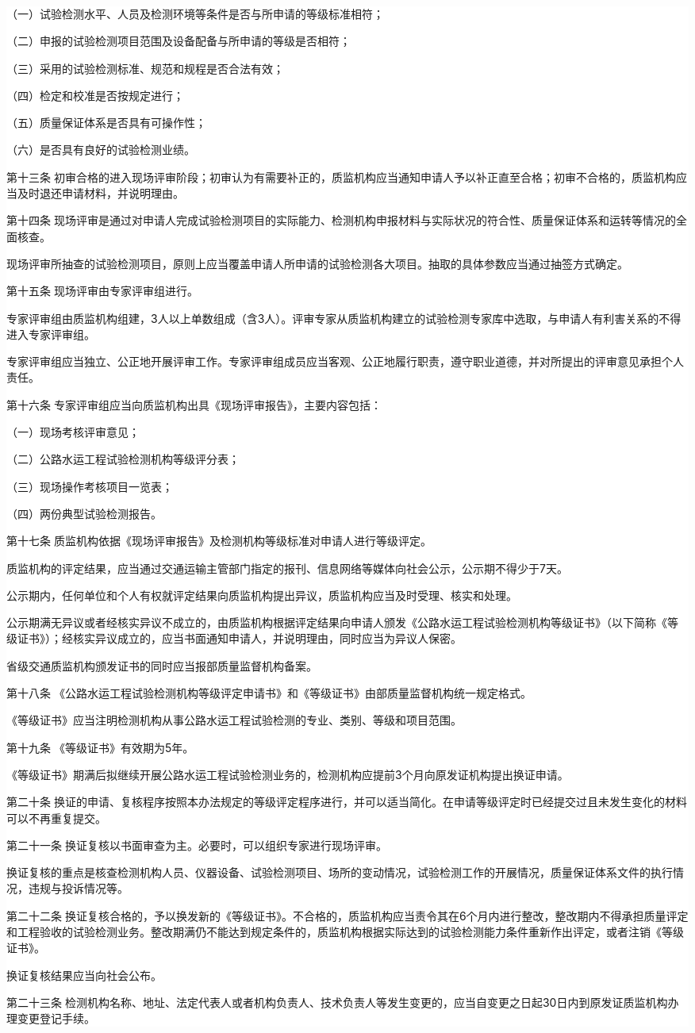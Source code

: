 （一）试验检测水平、人员及检测环境等条件是否与所申请的等级标准相符；

（二）申报的试验检测项目范围及设备配备与所申请的等级是否相符；

（三）采用的试验检测标准、规范和规程是否合法有效；

（四）检定和校准是否按规定进行；

（五）质量保证体系是否具有可操作性；

（六）是否具有良好的试验检测业绩。

第十三条 初审合格的进入现场评审阶段；初审认为有需要补正的，质监机构应当通知申请人予以补正直至合格；初审不合格的，质监机构应当及时退还申请材料，并说明理由。

第十四条 现场评审是通过对申请人完成试验检测项目的实际能力、检测机构申报材料与实际状况的符合性、质量保证体系和运转等情况的全面核查。

现场评审所抽查的试验检测项目，原则上应当覆盖申请人所申请的试验检测各大项目。抽取的具体参数应当通过抽签方式确定。

第十五条 现场评审由专家评审组进行。

专家评审组由质监机构组建，3人以上单数组成（含3人）。评审专家从质监机构建立的试验检测专家库中选取，与申请人有利害关系的不得进入专家评审组。

专家评审组应当独立、公正地开展评审工作。专家评审组成员应当客观、公正地履行职责，遵守职业道德，并对所提出的评审意见承担个人责任。

第十六条 专家评审组应当向质监机构出具《现场评审报告》，主要内容包括：

（一）现场考核评审意见；

（二）公路水运工程试验检测机构等级评分表；

（三）现场操作考核项目一览表；

（四）两份典型试验检测报告。

第十七条 质监机构依据《现场评审报告》及检测机构等级标准对申请人进行等级评定。

质监机构的评定结果，应当通过交通运输主管部门指定的报刊、信息网络等媒体向社会公示，公示期不得少于7天。

公示期内，任何单位和个人有权就评定结果向质监机构提出异议，质监机构应当及时受理、核实和处理。

公示期满无异议或者经核实异议不成立的，由质监机构根据评定结果向申请人颁发《公路水运工程试验检测机构等级证书》（以下简称《等级证书》）；经核实异议成立的，应当书面通知申请人，并说明理由，同时应当为异议人保密。

省级交通质监机构颁发证书的同时应当报部质量监督机构备案。

第十八条 《公路水运工程试验检测机构等级评定申请书》和《等级证书》由部质量监督机构统一规定格式。

《等级证书》应当注明检测机构从事公路水运工程试验检测的专业、类别、等级和项目范围。

第十九条 《等级证书》有效期为5年。

《等级证书》期满后拟继续开展公路水运工程试验检测业务的，检测机构应提前3个月向原发证机构提出换证申请。

第二十条 换证的申请、复核程序按照本办法规定的等级评定程序进行，并可以适当简化。在申请等级评定时已经提交过且未发生变化的材料可以不再重复提交。

第二十一条 换证复核以书面审查为主。必要时，可以组织专家进行现场评审。

换证复核的重点是核查检测机构人员、仪器设备、试验检测项目、场所的变动情况，试验检测工作的开展情况，质量保证体系文件的执行情况，违规与投诉情况等。

第二十二条 换证复核合格的，予以换发新的《等级证书》。不合格的，质监机构应当责令其在6个月内进行整改，整改期内不得承担质量评定和工程验收的试验检测业务。整改期满仍不能达到规定条件的，质监机构根据实际达到的试验检测能力条件重新作出评定，或者注销《等级证书》。

换证复核结果应当向社会公布。

第二十三条 检测机构名称、地址、法定代表人或者机构负责人、技术负责人等发生变更的，应当自变更之日起30日内到原发证质监机构办理变更登记手续。
